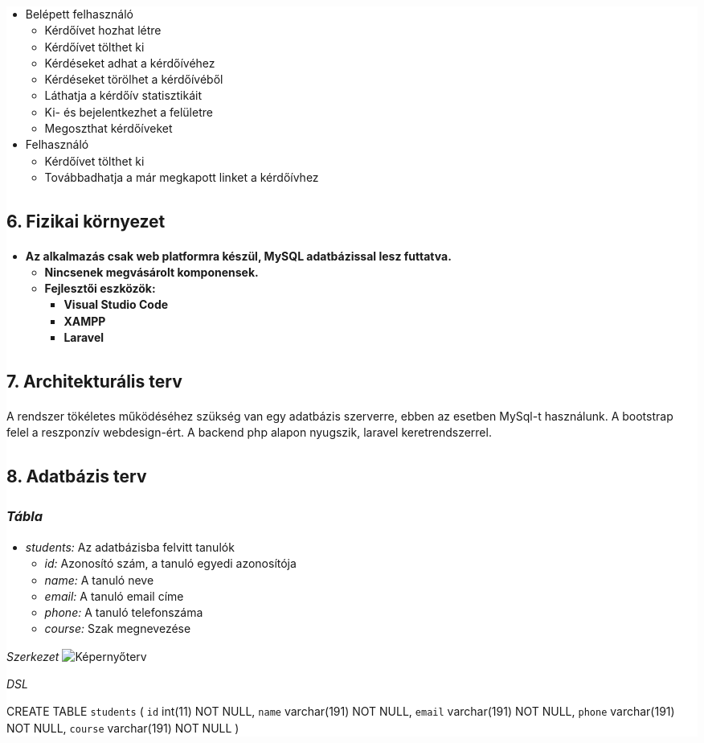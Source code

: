   - Belépett felhasználó
    - Kérdőívet hozhat létre
    - Kérdőívet tölthet ki
    - Kérdéseket adhat a kérdőívéhez
    - Kérdéseket törölhet a kérdőívéből
    - Láthatja a kérdőív statisztikáit
    - Ki- és bejelentkezhet a felületre
    - Megoszthat kérdőíveket
  - Felhasználó
    - Kérdőívet tölthet ki
    - Továbbadhatja a már megkapott linket a kérdőívhez


## 6. Fizikai környezet

- **Az alkalmazás csak web platformra készül, MySQL adatbázissal lesz futtatva.**
  - **Nincsenek megvásárolt komponensek.**
  - **Fejlesztői eszközök:**
    - **Visual Studio Code**
    - **XAMPP**
    - **Laravel**


## 7. Architekturális terv

A rendszer tökéletes működéséhez szükség van egy adatbázis szerverre, ebben az esetben MySql-t használunk. A bootstrap felel a reszponzív webdesign-ért. A backend php alapon nyugszik, laravel keretrendszerrel.

## 8. Adatbázis terv

### *Tábla*
- *students:* Az adatbázisba felvitt tanulók
  - *id:* Azonosító szám, a tanuló egyedi azonosítója
  - *name:* A tanuló neve
  - *email:* A tanuló email címe
  - *phone:* A tanuló telefonszáma
  - *course:* Szak megnevezése


*Szerkezet*
![Képernyőterv](../Project/Pictures/adatbazis_szerkezet.png)

*DSL*


CREATE TABLE `students` (
  `id` int(11) NOT NULL,
  `name` varchar(191) NOT NULL,
  `email` varchar(191) NOT NULL,
  `phone` varchar(191) NOT NULL,
  `course` varchar(191) NOT NULL
)
